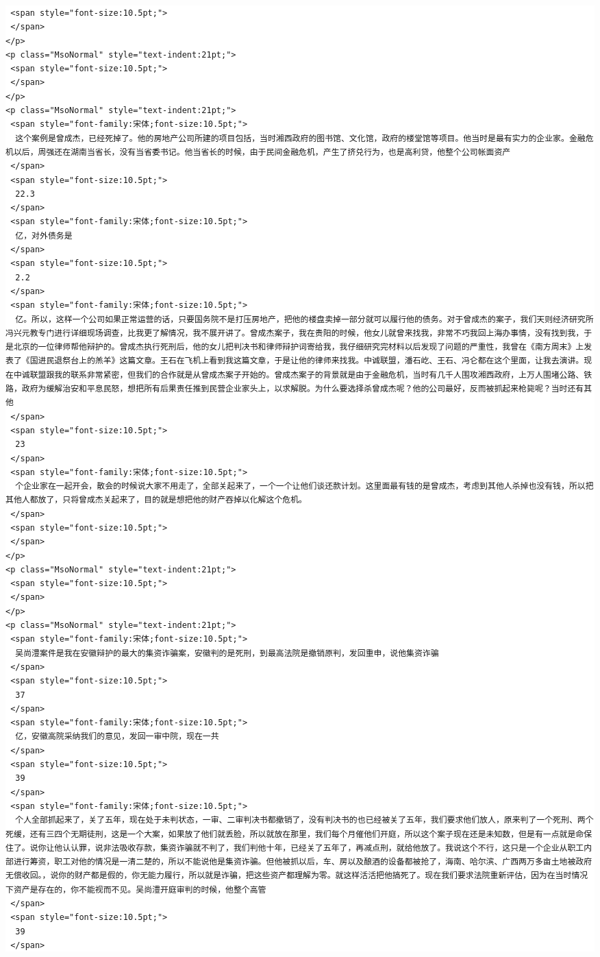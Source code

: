      <span style="font-size:10.5pt;">
     </span>
    </p>
    <p class="MsoNormal" style="text-indent:21pt;">
     <span style="font-size:10.5pt;">
     </span>
    </p>
    <p class="MsoNormal" style="text-indent:21pt;">
     <span style="font-family:宋体;font-size:10.5pt;">
      这个案例是曾成杰，已经死掉了。他的房地产公司所建的项目包括，当时湘西政府的图书馆、文化馆，政府的楼堂馆等项目。他当时是最有实力的企业家。金融危机以后，周强还在湖南当省长，没有当省委书记。他当省长的时候，由于民间金融危机，产生了挤兑行为，也是高利贷，他整个公司帐面资产
     </span>
     <span style="font-size:10.5pt;">
      22.3
     </span>
     <span style="font-family:宋体;font-size:10.5pt;">
      亿，对外债务是
     </span>
     <span style="font-size:10.5pt;">
      2.2
     </span>
     <span style="font-family:宋体;font-size:10.5pt;">
      亿。所以，这样一个公司如果正常运营的话，只要国务院不是打压房地产，把他的楼盘卖掉一部分就可以履行他的债务。对于曾成杰的案子，我们天则经济研究所冯兴元教专门进行详细现场调查，比我更了解情况，我不展开讲了。曾成杰案子，我在贵阳的时候，他女儿就曾来找我，非常不巧我回上海办事情，没有找到我，于是北京的一位律师帮他辩护的。曾成杰执行死刑后，他的女儿把判决书和律师辩护词寄给我，我仔细研究完材料以后发现了问题的严重性，我曾在《南方周末》上发表了《国进民退祭台上的羔羊》这篇文章。王石在飞机上看到我这篇文章，于是让他的律师来找我。中诚联盟，潘石屹、王石、冯仑都在这个里面，让我去演讲。现在中诚联盟跟我的联系非常紧密，但我们的合作就是从曾成杰案子开始的。曾成杰案子的背景就是由于金融危机，当时有几千人围攻湘西政府，上万人围堵公路、铁路，政府为缓解治安和平息民怒，想把所有后果责任推到民营企业家头上，以求解脱。为什么要选择杀曾成杰呢？他的公司最好，反而被抓起来枪毙呢？当时还有其他
     </span>
     <span style="font-size:10.5pt;">
      23
     </span>
     <span style="font-family:宋体;font-size:10.5pt;">
      个企业家在一起开会，散会的时候说大家不用走了，全部关起来了，一个一个让他们谈还款计划。这里面最有钱的是曾成杰，考虑到其他人杀掉也没有钱，所以把其他人都放了，只将曾成杰关起来了，目的就是想把他的财产吞掉以化解这个危机。
     </span>
     <span style="font-size:10.5pt;">
     </span>
    </p>
    <p class="MsoNormal" style="text-indent:21pt;">
     <span style="font-size:10.5pt;">
     </span>
    </p>
    <p class="MsoNormal" style="text-indent:21pt;">
     <span style="font-family:宋体;font-size:10.5pt;">
      吴尚澧案件是我在安徽辩护的最大的集资诈骗案，安徽判的是死刑，到最高法院是撤销原判，发回重申，说他集资诈骗
     </span>
     <span style="font-size:10.5pt;">
      37
     </span>
     <span style="font-family:宋体;font-size:10.5pt;">
      亿，安徽高院采纳我们的意见，发回一审中院，现在一共
     </span>
     <span style="font-size:10.5pt;">
      39
     </span>
     <span style="font-family:宋体;font-size:10.5pt;">
      个人全部抓起来了，关了五年，现在处于未判状态，一审、二审判决书都撤销了，没有判决书的也已经被关了五年，我们要求他们放人，原来判了一个死刑、两个死缓，还有三四个无期徒刑，这是一个大案，如果放了他们就丢脸，所以就放在那里，我们每个月催他们开庭，所以这个案子现在还是未知数，但是有一点就是命保住了。说你让他认认罪，说非法吸收存款，集资诈骗就不判了，我们判他十年，已经关了五年了，再减点刑，就给他放了。我说这个不行，这只是一个企业从职工内部进行筹资，职工对他的情况是一清二楚的，所以不能说他是集资诈骗。但他被抓以后，车、房以及酿酒的设备都被抢了，海南、哈尔滨、广西两万多亩土地被政府无偿收回。，说你的财产都是假的，你无能力履行，所以就是诈骗，把这些资产都理解为零。就这样活活把他搞死了。现在我们要求法院重新评估，因为在当时情况下资产是存在的，你不能视而不见。吴尚澧开庭审判的时候，他整个高管
     </span>
     <span style="font-size:10.5pt;">
      39
     </span>